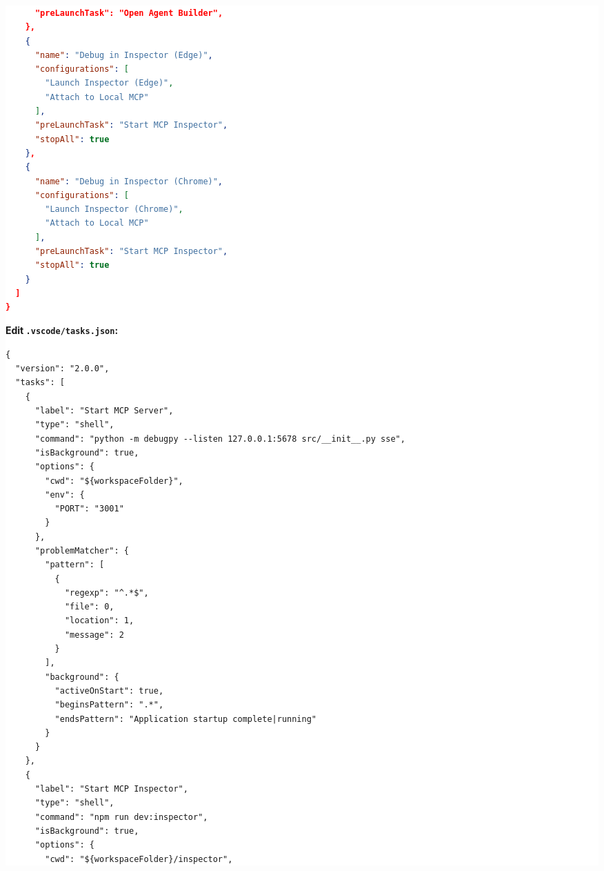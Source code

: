 ```json
      "preLaunchTask": "Open Agent Builder",
    },
    {
      "name": "Debug in Inspector (Edge)",
      "configurations": [
        "Launch Inspector (Edge)",
        "Attach to Local MCP"
      ],
      "preLaunchTask": "Start MCP Inspector",
      "stopAll": true
    },
    {
      "name": "Debug in Inspector (Chrome)",
      "configurations": [
        "Launch Inspector (Chrome)",
        "Attach to Local MCP"
      ],
      "preLaunchTask": "Start MCP Inspector",
      "stopAll": true
    }
  ]
}
```  

**Edit `.vscode/tasks.json`:**  

```
{
  "version": "2.0.0",
  "tasks": [
    {
      "label": "Start MCP Server",
      "type": "shell",
      "command": "python -m debugpy --listen 127.0.0.1:5678 src/__init__.py sse",
      "isBackground": true,
      "options": {
        "cwd": "${workspaceFolder}",
        "env": {
          "PORT": "3001"
        }
      },
      "problemMatcher": {
        "pattern": [
          {
            "regexp": "^.*$",
            "file": 0,
            "location": 1,
            "message": 2
          }
        ],
        "background": {
          "activeOnStart": true,
          "beginsPattern": ".*",
          "endsPattern": "Application startup complete|running"
        }
      }
    },
    {
      "label": "Start MCP Inspector",
      "type": "shell",
      "command": "npm run dev:inspector",
      "isBackground": true,
      "options": {
        "cwd": "${workspaceFolder}/inspector",
```
